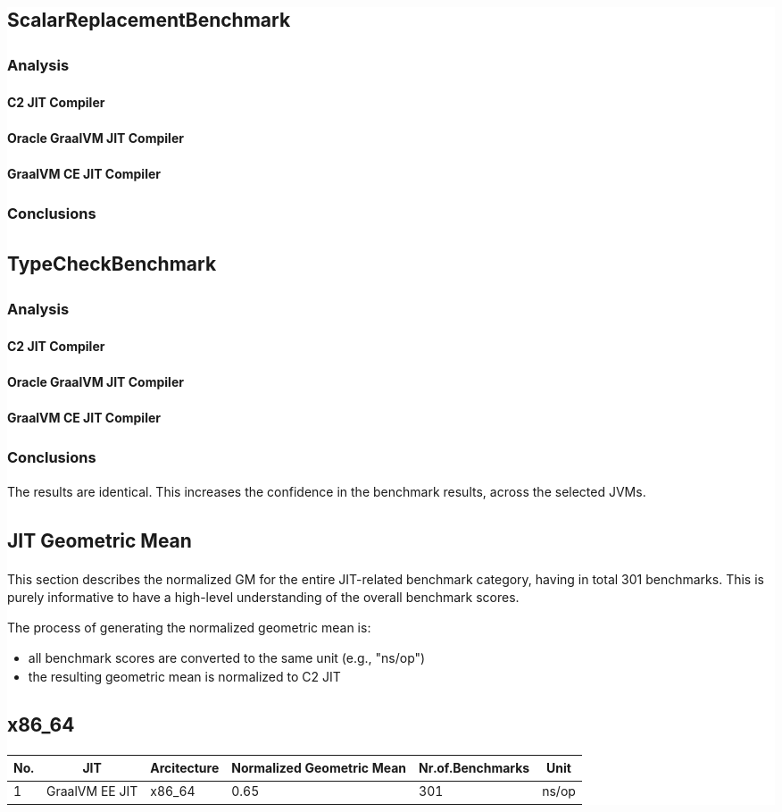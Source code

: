 ## ScalarReplacementBenchmark
### Analysis
#### C2 JIT Compiler
#### Oracle GraalVM JIT Compiler
#### GraalVM CE JIT Compiler
### Conclusions

## TypeCheckBenchmark
### Analysis
#### C2 JIT Compiler
#### Oracle GraalVM JIT Compiler
#### GraalVM CE JIT Compiler
### Conclusions

The results are identical. This increases the confidence in the benchmark results, across the selected JVMs.

## JIT Geometric Mean

This section describes the normalized GM for the entire JIT-related benchmark category, having in total 301 benchmarks.
This is purely informative to have a high-level understanding of the overall benchmark scores.

The process of generating the normalized geometric mean is:
- all benchmark scores are converted to the same unit (e.g., "ns/op")
- the resulting geometric mean is normalized to C2 JIT

## x86_64

No. | JIT            | Arcitecture | Normalized Geometric Mean | Nr.of.Benchmarks | Unit
----|----------------|-------------|---------------------------|------------------|--------
1   | GraalVM EE JIT | x86_64      | 0.65                      | 301              | ns/op
